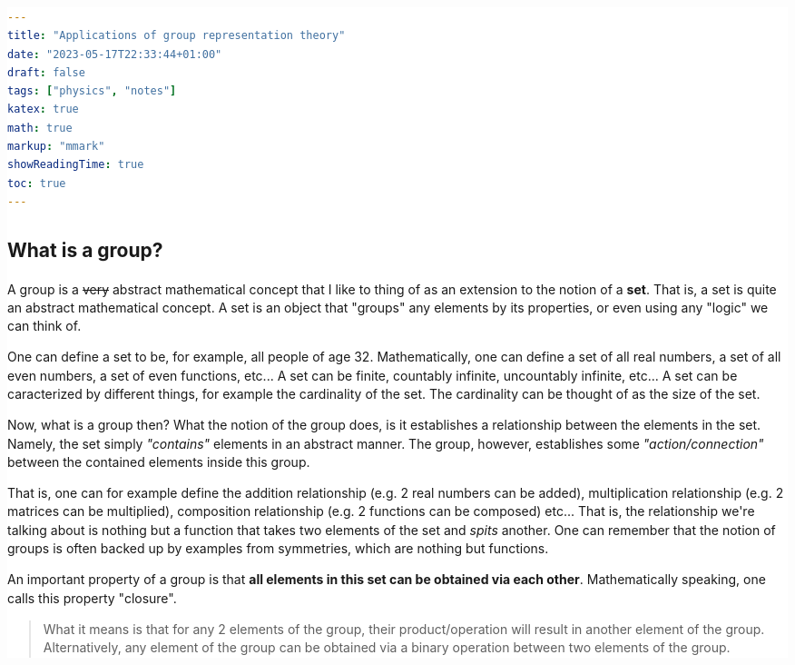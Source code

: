 ```yaml
---
title: "Applications of group representation theory"
date: "2023-05-17T22:33:44+01:00"
draft: false
tags: ["physics", "notes"]
katex: true
math: true
markup: "mmark" 
showReadingTime: true
toc: true
---
```



## What is a group?
A group is a ~~very~~ abstract mathematical concept that I like to thing of as an extension to 
the notion of a **set**. That is, a set is quite an abstract mathematical concept. A set is an object that 
"groups" any elements by its properties, or even using any "logic" 
we can think of. 

One can define a set to be, for example, all people of age 32. 
Mathematically, one can define a set of all real numbers, a set of all even numbers, a set of even functions, etc...
A set can be finite, countably infinite, uncountably infinite, etc...
A set can be caracterized by different things, for example 
the cardinality of the set. The cardinality can be thought of as 
the size of the set.

Now, what is a group then?
What the notion of the group does, is it establishes a relationship between the elements in the set. 
Namely, the set simply _"contains"_ elements in an abstract manner. The group, however,
establishes some _"action/connection"_ between the 
contained elements inside this group.

That is, one can for example 
define the addition relationship (e.g. 2 real numbers can be added),
multiplication relationship (e.g. 2 matrices can be multiplied),  composition relationship (e.g. 2 functions can be composed) etc... 
That is, the relationship we're talking about is nothing but a function 
that takes two elements of the set and _spits_ another. 
One can remember that the notion of groups is often backed up by 
examples from symmetries, which are nothing but functions.

An important property of a group is that **all elements in this set can be obtained via each other**. Mathematically speaking, one calls this property "closure". 
> What it means is that for any 2 elements of the group, their 
> product/operation will result in another element of the group.
> Alternatively, any element of the group can be obtained via 
> a binary operation between two elements of the group.
